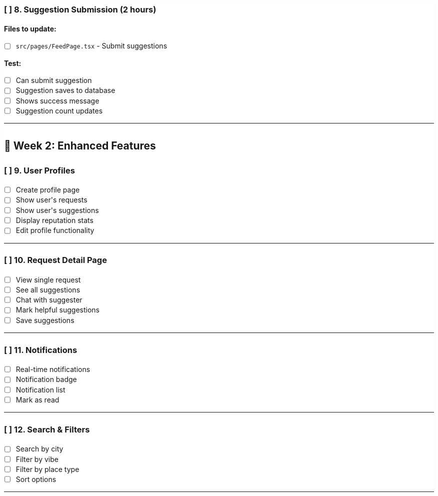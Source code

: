 
### [ ] 8. Suggestion Submission (2 hours)

**Files to update:**
- [ ] `src/pages/FeedPage.tsx` - Submit suggestions

**Test:**
- [ ] Can submit suggestion
- [ ] Suggestion saves to database
- [ ] Shows success message
- [ ] Suggestion count updates

---

## 🚀 Week 2: Enhanced Features

### [ ] 9. User Profiles

- [ ] Create profile page
- [ ] Show user's requests
- [ ] Show user's suggestions
- [ ] Display reputation stats
- [ ] Edit profile functionality

---

### [ ] 10. Request Detail Page

- [ ] View single request
- [ ] See all suggestions
- [ ] Chat with suggester
- [ ] Mark helpful suggestions
- [ ] Save suggestions

---

### [ ] 11. Notifications

- [ ] Real-time notifications
- [ ] Notification badge
- [ ] Notification list
- [ ] Mark as read

---

### [ ] 12. Search & Filters

- [ ] Search by city
- [ ] Filter by vibe
- [ ] Filter by place type
- [ ] Sort options

---
